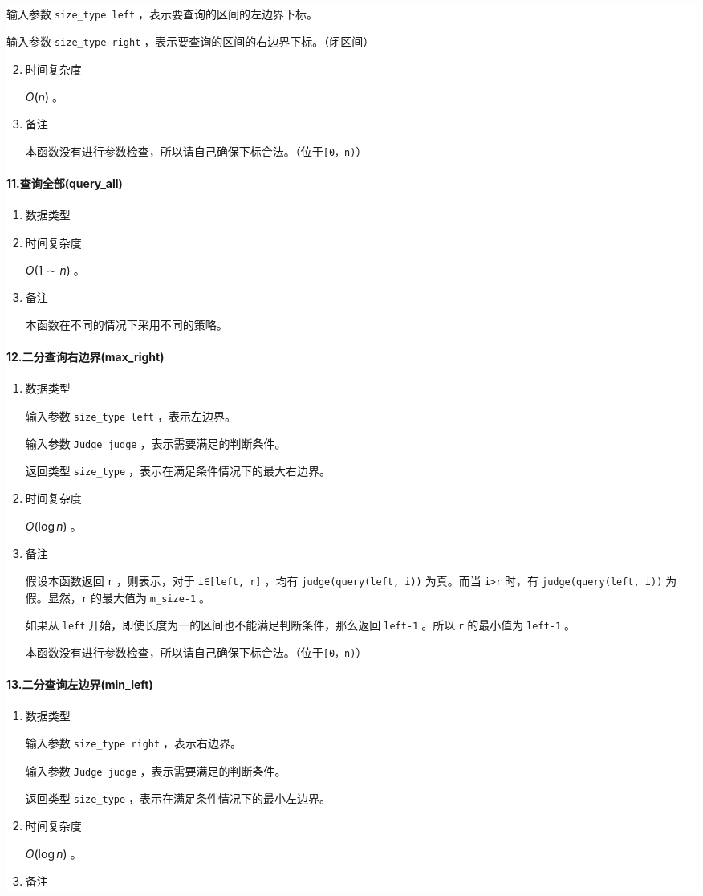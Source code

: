    输入参数 `size_type left` ，表示要查询的区间的左边界下标。

   输入参数 `size_type right` ，表示要查询的区间的右边界下标。（闭区间）

2. 时间复杂度

   $O(n)$ 。

3. 备注

   本函数没有进行参数检查，所以请自己确保下标合法。（位于`[0，n)`）

#### 11.查询全部(query_all)

1. 数据类型

2. 时间复杂度

   $O(1\sim n)$ 。
   
3. 备注

   本函数在不同的情况下采用不同的策略。


#### 12.二分查询右边界(max_right)

1. 数据类型

   输入参数 `size_type left` ，表示左边界。

   输入参数 `Judge judge` ，表示需要满足的判断条件。

   返回类型 `size_type` ，表示在满足条件情况下的最大右边界。

2. 时间复杂度

   $O(\log n)$ 。

3. 备注

   假设本函数返回 `r` ，则表示，对于 `i∈[left, r]`  ，均有 `judge(query(left, i))` 为真。而当 `i>r` 时，有 `judge(query(left, i))` 为假。显然，`r` 的最大值为 `m_size-1` 。

   如果从 `left` 开始，即使长度为一的区间也不能满足判断条件，那么返回 `left-1`  。所以 `r` 的最小值为 `left-1` 。

   本函数没有进行参数检查，所以请自己确保下标合法。（位于`[0，n)`）

#### 13.二分查询左边界(min_left)

1. 数据类型

   输入参数 `size_type right` ，表示右边界。

   输入参数 `Judge judge` ，表示需要满足的判断条件。

   返回类型 `size_type` ，表示在满足条件情况下的最小左边界。

2. 时间复杂度

   $O(\log n)$ 。

3. 备注
